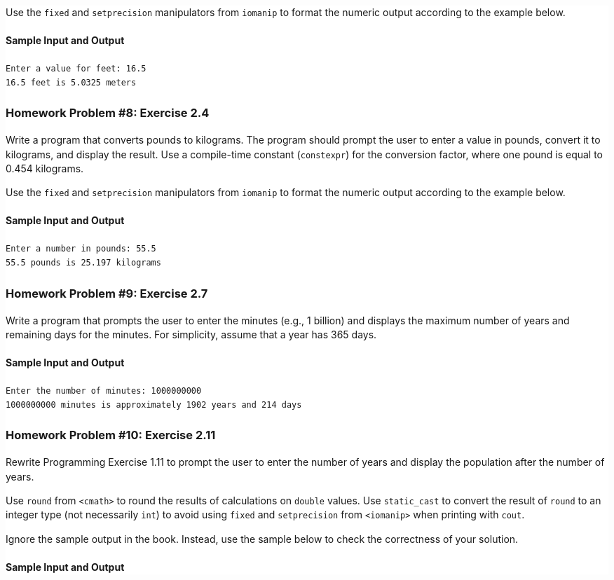 Use the `fixed` and `setprecision` manipulators from `iomanip` to format the numeric output according to the example below.

#### Sample Input and Output

```
Enter a value for feet: 16.5
16.5 feet is 5.0325 meters

```

### Homework Problem #8: Exercise 2.4

Write a program that converts pounds to kilograms. The program should prompt the user to enter a value in pounds, convert it to kilograms, and display the result. Use a compile-time constant (`constexpr`) for the conversion factor, where one pound is equal to 0.454 kilograms.

Use the `fixed` and `setprecision` manipulators from `iomanip` to format the numeric output according to the example below.

#### Sample Input and Output

```
Enter a number in pounds: 55.5
55.5 pounds is 25.197 kilograms

```

### Homework Problem #9: Exercise 2.7

Write a program that prompts the user to enter the minutes (e.g., 1 billion) and displays the maximum number of years and remaining days for the minutes. For simplicity, assume that a year has 365 days.

#### Sample Input and Output

```
Enter the number of minutes: 1000000000
1000000000 minutes is approximately 1902 years and 214 days

```

### Homework Problem #10: Exercise 2.11

Rewrite Programming Exercise 1.11 to prompt the user to enter the number of years and display the population after the number of years.

Use `round` from `<cmath>` to round the results of calculations on `double` values. Use `static_cast` to convert the result of `round` to an integer type (not necessarily `int`) to avoid using `fixed` and `setprecision` from `<iomanip>` when printing with `cout`.

Ignore the sample output in the book. Instead, use the sample below to check the correctness of your solution.

#### Sample Input and Output
